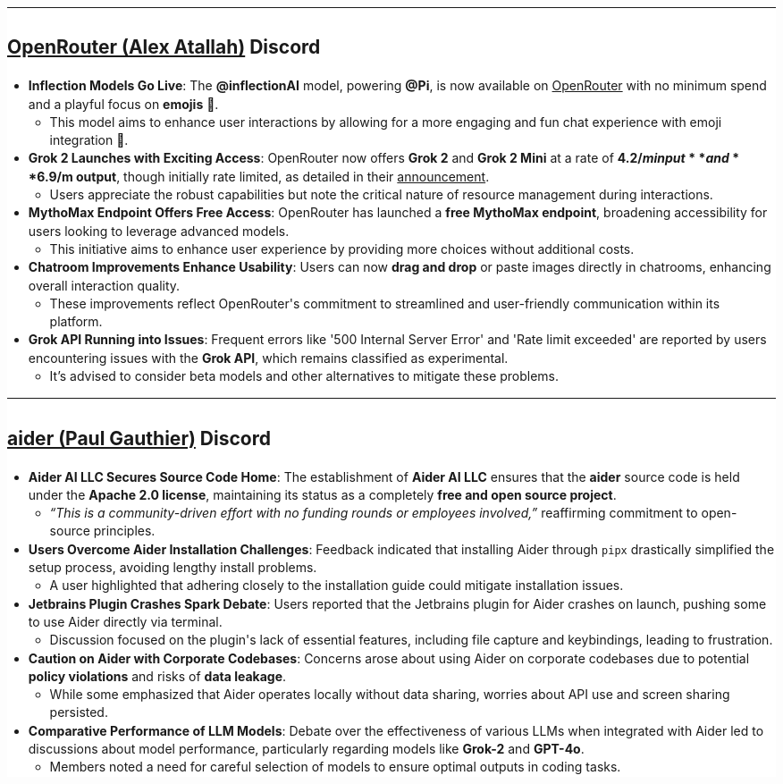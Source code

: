

---



## [OpenRouter (Alex Atallah)](https://discord.com/channels/1091220969173028894) Discord

- **Inflection Models Go Live**: The **@inflectionAI** model, powering **@Pi**, is now available on [OpenRouter](https://x.com/OpenRouterAI/status/1845213137747706224) with no minimum spend and a playful focus on **emojis** 🍓.
   - This model aims to enhance user interactions by allowing for a more engaging and fun chat experience with emoji integration 🤗.
- **Grok 2 Launches with Exciting Access**: OpenRouter now offers **Grok 2** and **Grok 2 Mini** at a rate of **$4.2/m input** and **$6.9/m output**, though initially rate limited, as detailed in their [announcement](https://x.com/OpenRouterAI/status/1845549651811824078).
   - Users appreciate the robust capabilities but note the critical nature of resource management during interactions.
- **MythoMax Endpoint Offers Free Access**: OpenRouter has launched a **free MythoMax endpoint**, broadening accessibility for users looking to leverage advanced models.
   - This initiative aims to enhance user experience by providing more choices without additional costs.
- **Chatroom Improvements Enhance Usability**: Users can now **drag and drop** or paste images directly in chatrooms, enhancing overall interaction quality.
   - These improvements reflect OpenRouter's commitment to streamlined and user-friendly communication within its platform.
- **Grok API Running into Issues**: Frequent errors like '500 Internal Server Error' and 'Rate limit exceeded' are reported by users encountering issues with the **Grok API**, which remains classified as experimental.
   - It’s advised to consider beta models and other alternatives to mitigate these problems.



---



## [aider (Paul Gauthier)](https://discord.com/channels/1131200896827654144) Discord

- **Aider AI LLC Secures Source Code Home**: The establishment of **Aider AI LLC** ensures that the **aider** source code is held under the **Apache 2.0 license**, maintaining its status as a completely **free and open source project**.
   - *“This is a community-driven effort with no funding rounds or employees involved,”* reaffirming commitment to open-source principles.
- **Users Overcome Aider Installation Challenges**: Feedback indicated that installing Aider through `pipx` drastically simplified the setup process, avoiding lengthy install problems.
   - A user highlighted that adhering closely to the installation guide could mitigate installation issues.
- **Jetbrains Plugin Crashes Spark Debate**: Users reported that the Jetbrains plugin for Aider crashes on launch, pushing some to use Aider directly via terminal.
   - Discussion focused on the plugin's lack of essential features, including file capture and keybindings, leading to frustration.
- **Caution on Aider with Corporate Codebases**: Concerns arose about using Aider on corporate codebases due to potential **policy violations** and risks of **data leakage**.
   - While some emphasized that Aider operates locally without data sharing, worries about API use and screen sharing persisted.
- **Comparative Performance of LLM Models**: Debate over the effectiveness of various LLMs when integrated with Aider led to discussions about model performance, particularly regarding models like **Grok-2** and **GPT-4o**.
   - Members noted a need for careful selection of models to ensure optimal outputs in coding tasks.
